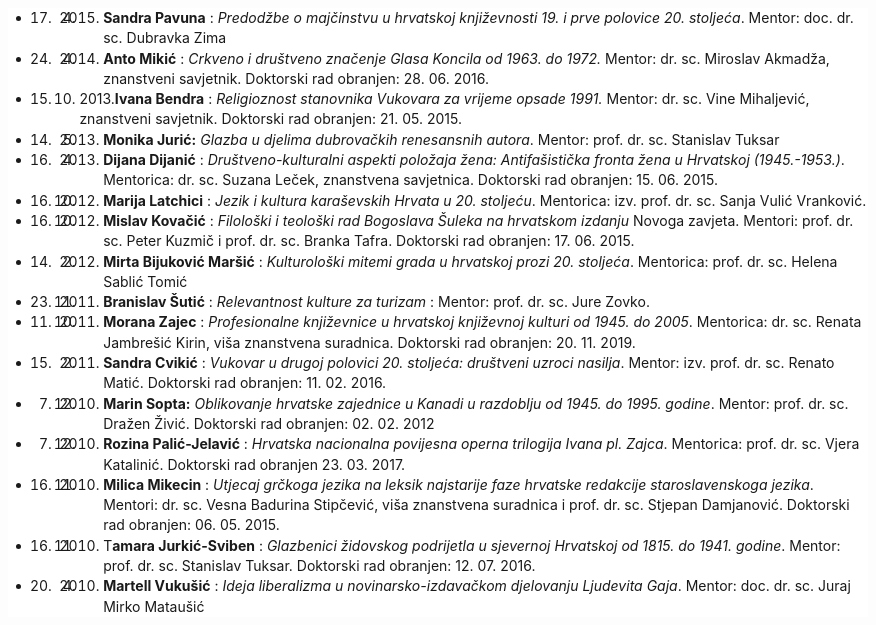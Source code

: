   * 17. 04. 2015. **Sandra Pavuna** : _Predodžbe o majčinstvu u hrvatskoj književnosti 19. i prve polovice 20. stoljeća_. Mentor: doc. dr. sc. Dubravka Zima  

  * 24. 04. 2014. **Anto Mikić** : _Crkveno i društveno značenje Glasa Koncila od 1963. do 1972._ Mentor: dr. sc. Miroslav Akmadža, znanstveni savjetnik. Doktorski rad obranjen: 28. 06. 2016.  

  * 15. 10. 2013.**Ivana Bendra** : _Religioznost stanovnika Vukovara za vrijeme opsade 1991._ Mentor: dr. sc. Vine Mihaljević, znanstveni savjetnik. Doktorski rad obranjen: 21. 05. 2015.  

  * 14. 05. 2013. **Monika Jurić:** _Glazba u djelima dubrovačkih renesansnih autora_. Mentor: prof. dr. sc. Stanislav Tuksar


  * 16. 04. 2013. **Dijana Dijanić** : _Društveno-kulturalni aspekti položaja žena: Antifašistička fronta žena u Hrvatskoj (1945.-1953.)_. Mentorica: dr. sc. Suzana Leček, znanstvena savjetnica. Doktorski rad obranjen: 15. 06. 2015.


  * 16. 10. 2012. **Marija Latchici** : _Jezik i kultura karaševskih Hrvata u 20. stoljeću_. Mentorica: izv. prof. dr. sc. Sanja Vulić Vranković.


  * 16. 10. 2012. **Mislav Kovačić** : _Filološki i teološki rad Bogoslava Šuleka na hrvatskom izdanju_ Novoga zavjeta. Mentori: prof. dr. sc. Peter Kuzmič i prof. dr. sc. Branka Tafra. Doktorski rad obranjen: 17. 06. 2015.


  * 14. 02. 2012. **Mirta Bijuković Maršić** : _Kulturološki mitemi grada u hrvatskoj prozi 20. stoljeća_. Mentorica: prof. dr. sc. Helena Sablić Tomić


  * 23. 11. 2011. **Branislav Šutić** : _Relevantnost kulture za turizam_ : Mentor: prof. dr. sc. Jure Zovko.  

  * 11. 10. 2011. **Morana Zajec** : _Profesionalne književnice u hrvatskoj književnoj kulturi od 1945. do 2005_. Mentorica: dr. sc. Renata Jambrešić Kirin, viša znanstvena suradnica. Doktorski rad obranjen: 20. 11. 2019.


  * 15. 02. 2011. **Sandra Cvikić** : _Vukovar u drugoj polovici 20. stoljeća: društveni uzroci nasilja_. Mentor: izv. prof. dr. sc. Renato Matić. Doktorski rad obranjen: 11. 02. 2016.


  * 07. 12. 2010. **Marin Sopta:** _Oblikovanje hrvatske zajednice u Kanadi u razdoblju od 1945. do 1995. godine_. Mentor: prof. dr. sc. Dražen Živić. Doktorski rad obranjen: 02. 02. 2012


  * 07. 12. 2010. **Rozina Palić-Jelavić** : _Hrvatska nacionalna povijesna operna trilogija Ivana pl. Zajca_. Mentorica: prof. dr. sc. Vjera Katalinić. Doktorski rad obranjen 23. 03. 2017.


  * 16. 11. 2010. **Milica Mikecin** : _Utjecaj grčkoga jezika na leksik najstarije faze hrvatske redakcije staroslavenskoga jezika_. Mentori: dr. sc. Vesna Badurina Stipčević, viša znanstvena suradnica i prof. dr. sc. Stjepan Damjanović. Doktorski rad obranjen: 06. 05. 2015.


  * 16. 11. 2010. T**amara Jurkić-Sviben** : _Glazbenici židovskog podrijetla u sjevernoj Hrvatskoj od 1815. do 1941. godine_. Mentor: prof. dr. sc. Stanislav Tuksar. Doktorski rad obranjen: 12. 07. 2016.


  * 20. 04. 2010. **Martell Vukušić** : _Ideja liberalizma u novinarsko-izdavačkom djelovanju Ljudevita Gaja_. Mentor: doc. dr. sc. Juraj Mirko Mataušić
